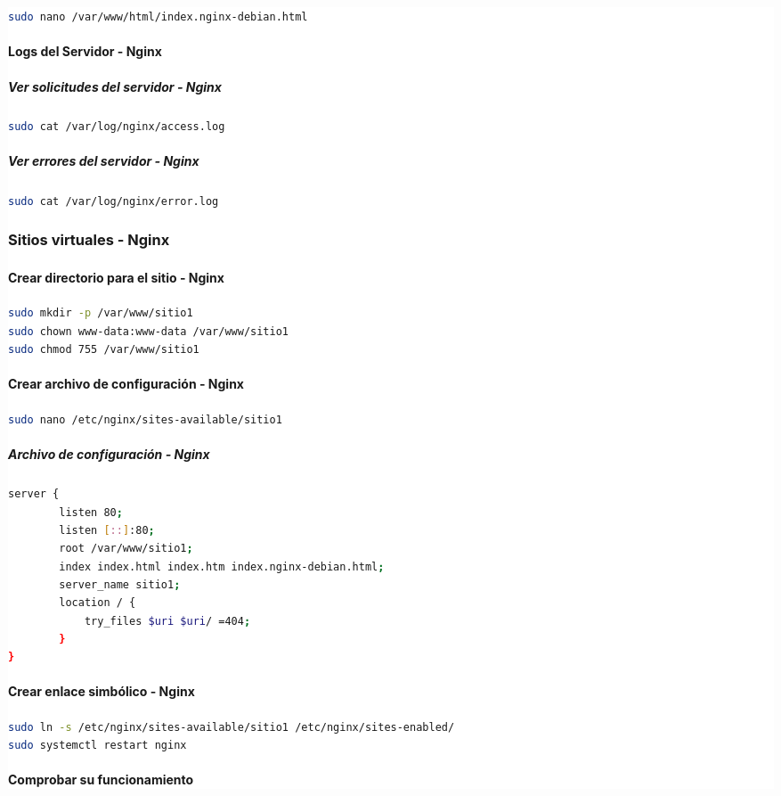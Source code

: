 ```bash
sudo nano /var/www/html/index.nginx-debian.html
```

#### Logs del Servidor - Nginx

##### Ver solicitudes del servidor - Nginx

```bash
sudo cat /var/log/nginx/access.log
```

##### Ver errores del servidor - Nginx

```bash
sudo cat /var/log/nginx/error.log
```

### Sitios virtuales - Nginx

#### Crear directorio para el sitio - Nginx

```bash
sudo mkdir -p /var/www/sitio1
sudo chown www-data:www-data /var/www/sitio1
sudo chmod 755 /var/www/sitio1
```

#### Crear archivo de configuración - Nginx

```bash
sudo nano /etc/nginx/sites-available/sitio1
```

##### Archivo de configuración - Nginx

```bash
server {
        listen 80;
        listen [::]:80;
        root /var/www/sitio1;
        index index.html index.htm index.nginx-debian.html;
        server_name sitio1;
        location / {
            try_files $uri $uri/ =404;
        }
}
```

#### Crear enlace simbólico - Nginx

```bash
sudo ln -s /etc/nginx/sites-available/sitio1 /etc/nginx/sites-enabled/
sudo systemctl restart nginx
```

#### Comprobar su funcionamiento

